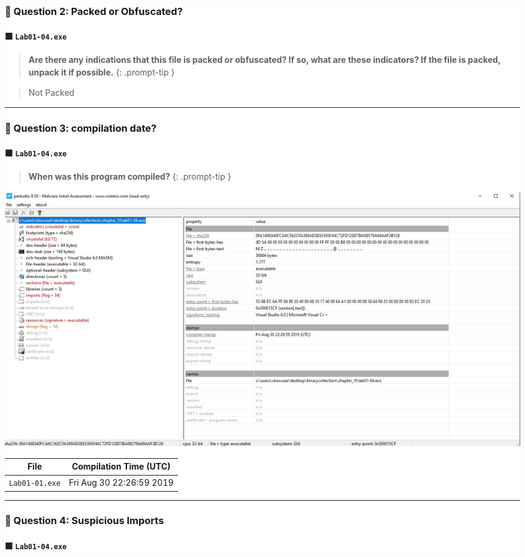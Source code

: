 ### 📍 Question 2: Packed or Obfuscated?
#### 🟪 `Lab01-04.exe`

>**Are there any indications that this file is packed or obfuscated? If so, what are these indicators? If the file is packed, unpack it if possible.**
{: .prompt-tip }

> Not Packed

---

### 📍 Question 3: compilation date?
#### 🟪 `Lab01-04.exe`

> **When was this program compiled?**
{: .prompt-tip }

![q3](../assets/img/PMA-Labs/lab01/q3-lab1-4.png)

| File            | Compilation Time (UTC)          |
|-----------------|----------------------------------|
| `Lab01-01.exe`  | Fri Aug 30 22:26:59 2019         |


---


### 📍 Question 4: Suspicious Imports
#### 🟪 `Lab01-04.exe`
